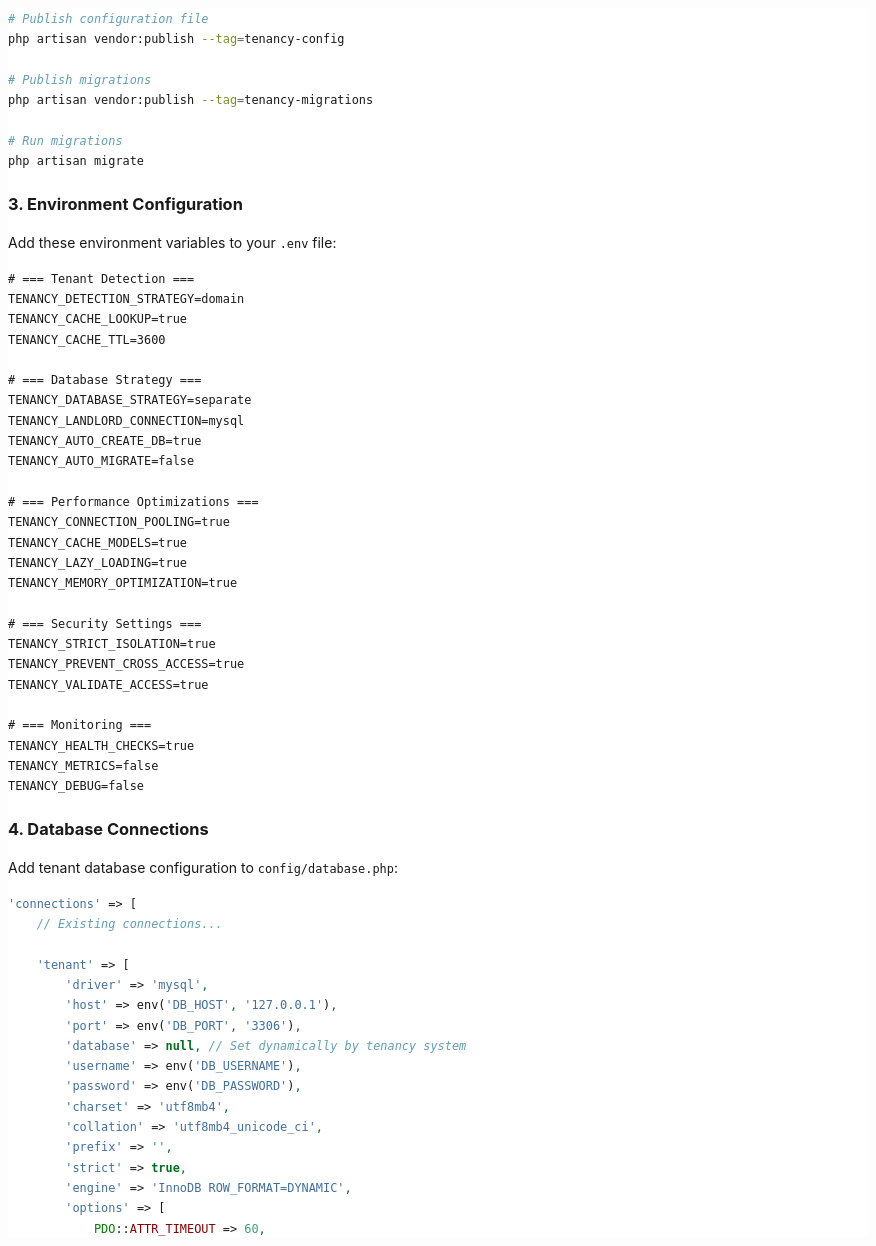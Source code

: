 ```bash
# Publish configuration file
php artisan vendor:publish --tag=tenancy-config

# Publish migrations
php artisan vendor:publish --tag=tenancy-migrations

# Run migrations
php artisan migrate
```

### 3. Environment Configuration

Add these environment variables to your `.env` file:

```env
# === Tenant Detection ===
TENANCY_DETECTION_STRATEGY=domain
TENANCY_CACHE_LOOKUP=true
TENANCY_CACHE_TTL=3600

# === Database Strategy ===
TENANCY_DATABASE_STRATEGY=separate
TENANCY_LANDLORD_CONNECTION=mysql
TENANCY_AUTO_CREATE_DB=true
TENANCY_AUTO_MIGRATE=false

# === Performance Optimizations ===
TENANCY_CONNECTION_POOLING=true
TENANCY_CACHE_MODELS=true
TENANCY_LAZY_LOADING=true
TENANCY_MEMORY_OPTIMIZATION=true

# === Security Settings ===
TENANCY_STRICT_ISOLATION=true
TENANCY_PREVENT_CROSS_ACCESS=true
TENANCY_VALIDATE_ACCESS=true

# === Monitoring ===
TENANCY_HEALTH_CHECKS=true
TENANCY_METRICS=false
TENANCY_DEBUG=false
```

### 4. Database Connections

Add tenant database configuration to `config/database.php`:

```php
'connections' => [
    // Existing connections...
    
    'tenant' => [
        'driver' => 'mysql',
        'host' => env('DB_HOST', '127.0.0.1'),
        'port' => env('DB_PORT', '3306'),
        'database' => null, // Set dynamically by tenancy system
        'username' => env('DB_USERNAME'),
        'password' => env('DB_PASSWORD'),
        'charset' => 'utf8mb4',
        'collation' => 'utf8mb4_unicode_ci',
        'prefix' => '',
        'strict' => true,
        'engine' => 'InnoDB ROW_FORMAT=DYNAMIC',
        'options' => [
            PDO::ATTR_TIMEOUT => 60,
```